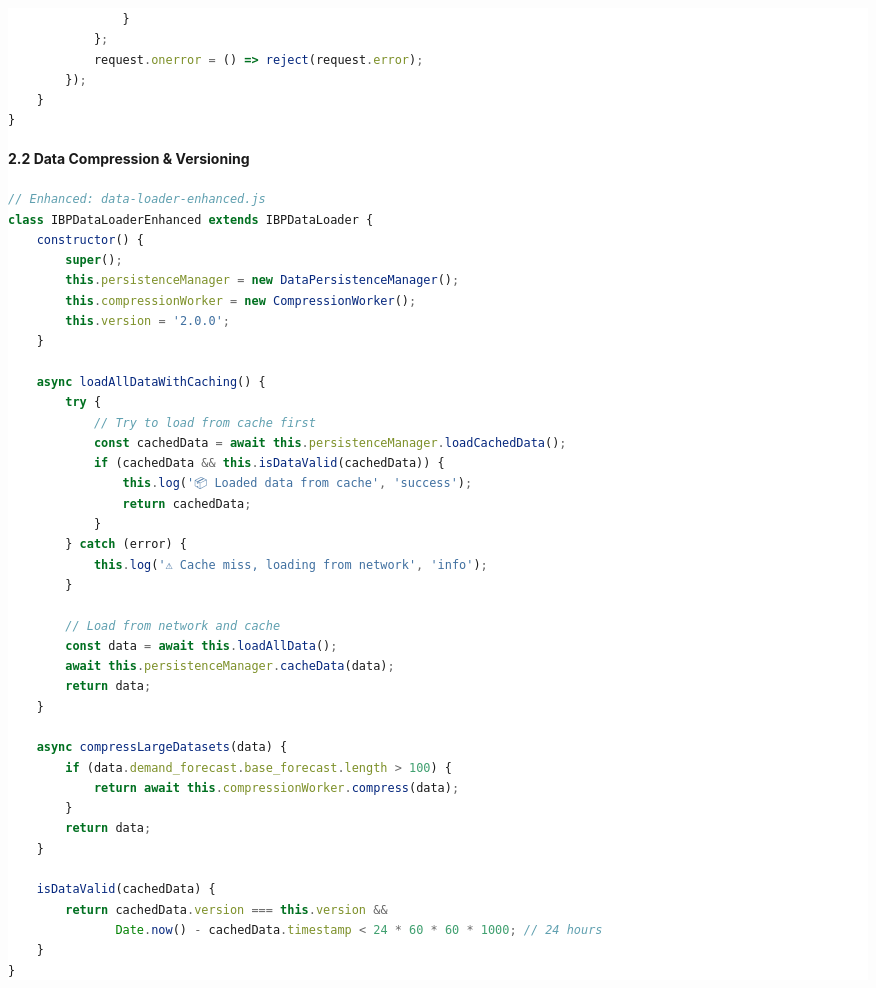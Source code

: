 ```javascript
                }
            };
            request.onerror = () => reject(request.error);
        });
    }
}
```

#### 2.2 Data Compression & Versioning

```javascript
// Enhanced: data-loader-enhanced.js
class IBPDataLoaderEnhanced extends IBPDataLoader {
    constructor() {
        super();
        this.persistenceManager = new DataPersistenceManager();
        this.compressionWorker = new CompressionWorker();
        this.version = '2.0.0';
    }

    async loadAllDataWithCaching() {
        try {
            // Try to load from cache first
            const cachedData = await this.persistenceManager.loadCachedData();
            if (cachedData && this.isDataValid(cachedData)) {
                this.log('📦 Loaded data from cache', 'success');
                return cachedData;
            }
        } catch (error) {
            this.log('⚠️ Cache miss, loading from network', 'info');
        }

        // Load from network and cache
        const data = await this.loadAllData();
        await this.persistenceManager.cacheData(data);
        return data;
    }

    async compressLargeDatasets(data) {
        if (data.demand_forecast.base_forecast.length > 100) {
            return await this.compressionWorker.compress(data);
        }
        return data;
    }

    isDataValid(cachedData) {
        return cachedData.version === this.version && 
               Date.now() - cachedData.timestamp < 24 * 60 * 60 * 1000; // 24 hours
    }
}
```
